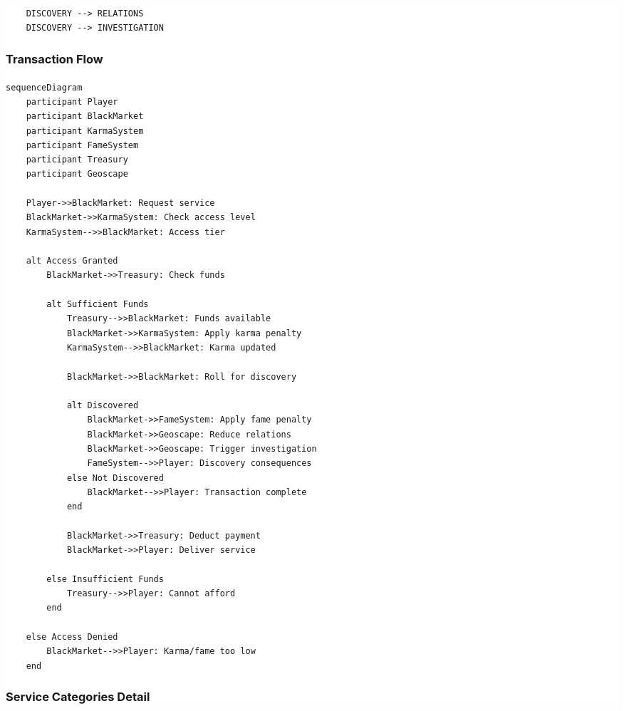 ```mermaid
    DISCOVERY --> RELATIONS
    DISCOVERY --> INVESTIGATION
```

### Transaction Flow

```mermaid
sequenceDiagram
    participant Player
    participant BlackMarket
    participant KarmaSystem
    participant FameSystem
    participant Treasury
    participant Geoscape
    
    Player->>BlackMarket: Request service
    BlackMarket->>KarmaSystem: Check access level
    KarmaSystem-->>BlackMarket: Access tier
    
    alt Access Granted
        BlackMarket->>Treasury: Check funds
        
        alt Sufficient Funds
            Treasury-->>BlackMarket: Funds available
            BlackMarket->>KarmaSystem: Apply karma penalty
            KarmaSystem-->>BlackMarket: Karma updated
            
            BlackMarket->>BlackMarket: Roll for discovery
            
            alt Discovered
                BlackMarket->>FameSystem: Apply fame penalty
                BlackMarket->>Geoscape: Reduce relations
                BlackMarket->>Geoscape: Trigger investigation
                FameSystem-->>Player: Discovery consequences
            else Not Discovered
                BlackMarket-->>Player: Transaction complete
            end
            
            BlackMarket->>Treasury: Deduct payment
            BlackMarket->>Player: Deliver service
            
        else Insufficient Funds
            Treasury-->>Player: Cannot afford
        end
        
    else Access Denied
        BlackMarket-->>Player: Karma/fame too low
    end
```

### Service Categories Detail
